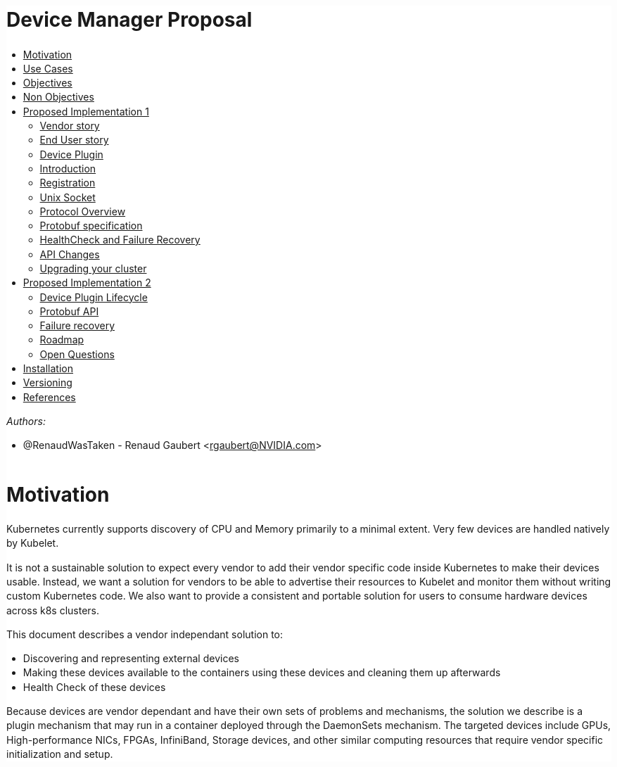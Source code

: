 Device Manager Proposal
===============



* [Motivation](#motivation)
* [Use Cases](#use-cases)
* [Objectives](#objectives)
* [Non Objectives](#non-objectives)
* [Proposed Implementation 1](#proposed-implementation-1)
  * [Vendor story](#vendor-story)
  * [End User story](#end-user-story)
  * [Device Plugin](#device-plugin)
  * [Introduction](#introduction)
  * [Registration](#registration)
  * [Unix Socket](#unix-socket)
  * [Protocol Overview](#protocol-overview)
  * [Protobuf specification](#protobuf-specification)
  * [HealthCheck and Failure Recovery](#healthcheck-and-failure-recovery)
  * [API Changes](#api-changes)
  * [Upgrading your cluster](#upgrading-your-cluster)
* [Proposed Implementation 2](#proposed-implementation-2)
  * [Device Plugin Lifecycle](#device-plugin-lifecycle)
  * [Protobuf API](#protobuf-api)
  * [Failure recovery](#failure-recovery)
  * [Roadmap](#roadmap)
  * [Open Questions](#open-questions-1)
* [Installation](#installation)
* [Versioning](#versioning)
* [References](#references)

_Authors:_

* @RenaudWasTaken - Renaud Gaubert &lt;rgaubert@NVIDIA.com&gt;

# Motivation

Kubernetes currently supports discovery of CPU and Memory primarily to a
minimal extent. Very few devices are handled natively by Kubelet.

It is not a sustainable solution to expect every vendor to add their vendor
specific code inside Kubernetes to make their devices usable.
Instead, we want a solution for vendors to be able to advertise their resources
to Kubelet and monitor them without writing custom Kubernetes code.
We also want to provide a consistent and portable solution for users to
consume hardware devices across k8s clusters.

This document describes a vendor independant solution to:
  * Discovering and representing external devices
  * Making these devices available to the containers using these devices and
    cleaning them up afterwards
  * Health Check of these devices

Because devices are vendor dependant and have their own sets of problems
and mechanisms, the solution we describe is a plugin mechanism that may run
in a container deployed through the DaemonSets mechanism.
The targeted devices include GPUs, High-performance NICs, FPGAs, InfiniBand,
Storage devices, and other similar computing resources that require vendor
specific initialization and setup.
